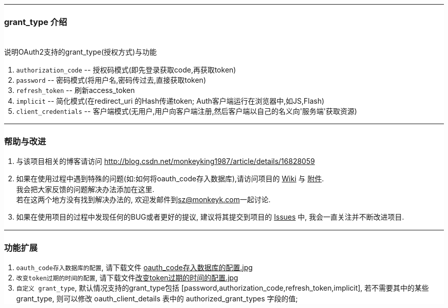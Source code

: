 <hr/>
<h3>grant_type 介绍</h3>
<br/>
说明OAuth2支持的grant_type(授权方式)与功能
<ol>
    <li><code>authorization_code</code> -- 授权码模式(即先登录获取code,再获取token)</li>
    <li><code>password</code> -- 密码模式(将用户名,密码传过去,直接获取token)</li>
    <li><code>refresh_token</code> -- 刷新access_token</li>
    <li><code>implicit</code> -- 简化模式(在redirect_uri 的Hash传递token; Auth客户端运行在浏览器中,如JS,Flash)</li>
    <li><code>client_credentials</code> -- 客户端模式(无用户,用户向客户端注册,然后客户端以自己的名义向'服务端'获取资源)</li>
</ol>



<hr/>
<h3>帮助与改进</h3>
<ol>
<li>
<p>
 与该项目相关的博客请访问 <a target="_blank" href="http://blog.csdn.net/monkeyking1987/article/details/16828059">http://blog.csdn.net/monkeyking1987/article/details/16828059</a>
</p>
</li>
<li>
<p>
 如果在使用过程中遇到特殊的问题(如:如何将oauth_code存入数据库),请访问项目的 <a href="https://gitee.com/shengzhao/spring-oauth-server/wikis/pages">Wiki</a> 
 与 <a href="https://gitee.com/shengzhao/spring-oauth-server/attach_files">附件</a>. 
 <br/>
 我会把大家反馈的问题解决办法添加在这里.
 <br/>
 若在这两个地方没有找到解决办法的,
 欢迎发邮件到<a href="mailto:sz@monkeyk.com">sz@monkeyk.com</a>一起讨论.
</p>
</li>

<li>
<p>
 如果在使用项目的过程中发现任何的BUG或者更好的提议, 建议将其提交到项目的 <a href="https://gitee.com/shengzhao/spring-oauth-server/issues">Issues</a> 中, 
 我会一直关注并不断改进项目. 
</p>
</li>
</ol>

<hr/>
<h3>功能扩展</h3>
<ol>
    <li>
        <code>oauth_code存入数据库的配置</code>,  请下载文件 <a href="https://git.oschina.net/shengzhao/spring-oauth-server/attach_files/download?i=4858&u=http%3A%2F%2Ffiles.git.oschina.net%2Fgroup1%2FM00%2F00%2F31%2FcHwGbFQXzC-AeseiAAfnNw23X70580.jpg%3Ftoken%3De81934223d99a0fddc02639017b568a6%26ts%3D1421151523%26filename%3Doauth_code%E5%AD%98%E5%85%A5%E6%95%B0%E6%8D%AE%E5%BA%93%E7%9A%84%E9%85%8D%E7%BD%AE.jpg">oauth_code存入数据库的配置.jpg</a>
    </li>
    <li>
        <code>改变token过期的时间的配置</code>, 请下载文件<a href="https://git.oschina.net/shengzhao/spring-oauth-server/attach_files/download?i=6589&u=http%3A%2F%2Ffiles.git.oschina.net%2Fgroup1%2FM00%2F00%2F43%2FcHwGbFRpuk6ANN2CAANJ-Rkiz_c649.jpg%3Ftoken%3D686e6d5b1e9ab04446dbfeb977c3b7a1%26ts%3D1421151523%26filename%3D%E6%94%B9%E5%8F%98token%E8%BF%87%E6%9C%9F%E7%9A%84%E6%97%B6%E9%97%B4%E7%9A%84%E9%85%8D%E7%BD%AE.jpg">改变token过期的时间的配置.jpg</a>
    </li>
    <li>
        <code>自定义 grant_type</code>, 默认情况支持的grant_type包括 [password,authorization_code,refresh_token,implicit], 若不需要其中的某些grant_type,
        则可以修改 oauth_client_details 表中的 authorized_grant_types 字段的值;